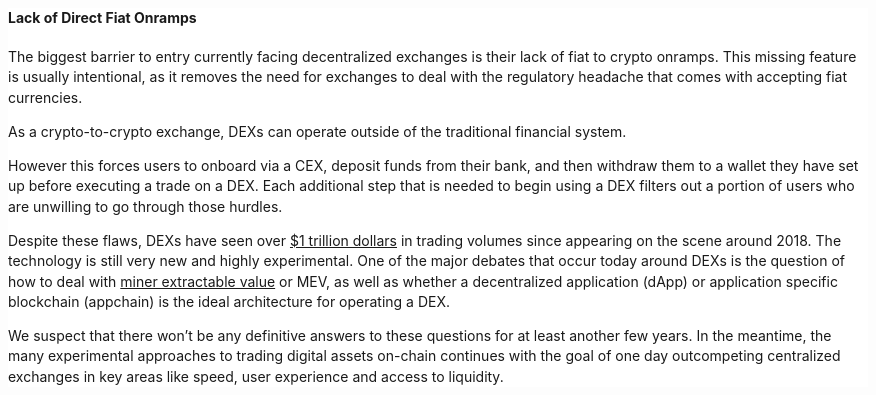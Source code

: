 #### Lack of Direct Fiat Onramps

The biggest barrier to entry currently facing decentralized exchanges is their lack of fiat to crypto onramps. This missing feature is usually intentional, as it removes the need for exchanges to deal with the regulatory headache that comes with accepting fiat currencies. 

As a crypto-to-crypto exchange, DEXs can operate outside of the traditional financial system.

However this forces users to onboard via a CEX, deposit funds from their bank, and then withdraw them to a wallet they have set up before executing a trade on a DEX. Each additional step that is needed to begin using a DEX filters out a portion of users who are unwilling to go through those hurdles. 

Despite these flaws, DEXs have seen over [$1 trillion dollars](https://www.theblock.co/linked/128500/decentralized-exchanges-saw-over-1-trillion-in-trading-volume-this-year) in trading volumes since appearing on the scene around 2018. The technology is still very new and highly experimental. One of the major debates that occur today around DEXs is the question of how to deal with [miner extractable value](miner-extractable-value-mev.md) or MEV, as well as whether a decentralized application (dApp) or application specific blockchain (appchain) is the ideal architecture for operating a DEX. 

We suspect that there won’t be any definitive answers to these questions for at least another few years. In the meantime, the many experimental approaches to trading digital assets on-chain continues with the goal of one day outcompeting centralized exchanges in key areas like speed, user experience and access to liquidity. 